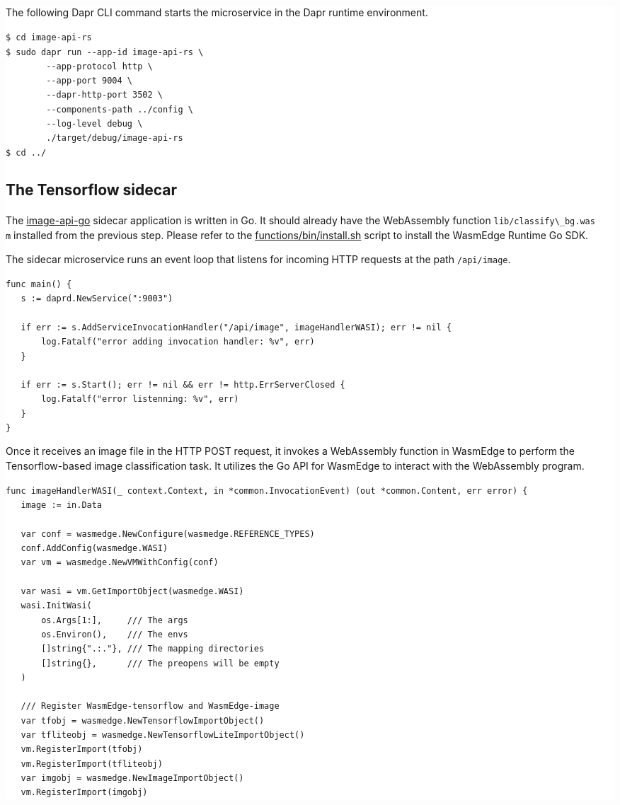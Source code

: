The following Dapr CLI command starts the microservice in the Dapr runtime environment.

```
$ cd image-api-rs
$ sudo dapr run --app-id image-api-rs \
        --app-protocol http \
        --app-port 9004 \
        --dapr-http-port 3502 \
        --components-path ../config \
        --log-level debug \
        ./target/debug/image-api-rs
$ cd ../
```

## The Tensorflow sidecar

The [image-api-go](https://github.com/second-state/dapr-wasm/tree/main/image-api-go) sidecar application is written in Go. It should already have the WebAssembly function `lib/classify\_bg.wasm` installed from the previous step. Please refer to the [functions/bin/install.sh](https://github.com/second-state/dapr-wasm/blob/main/functions/bin/install.sh) script to install the WasmEdge Runtime Go SDK.

The sidecar microservice runs an event loop that listens for incoming HTTP requests at the path `/api/image`.

```
func main() {
   s := daprd.NewService(":9003")

   if err := s.AddServiceInvocationHandler("/api/image", imageHandlerWASI); err != nil {
       log.Fatalf("error adding invocation handler: %v", err)
   }

   if err := s.Start(); err != nil && err != http.ErrServerClosed {
       log.Fatalf("error listenning: %v", err)
   }
}
```

Once it receives an image file in the HTTP POST request, it invokes a WebAssembly function in WasmEdge to perform the Tensorflow-based image classification task. It utilizes the Go API for WasmEdge to interact with the WebAssembly program.

```
func imageHandlerWASI(_ context.Context, in *common.InvocationEvent) (out *common.Content, err error) {
   image := in.Data

   var conf = wasmedge.NewConfigure(wasmedge.REFERENCE_TYPES)
   conf.AddConfig(wasmedge.WASI)
   var vm = wasmedge.NewVMWithConfig(conf)

   var wasi = vm.GetImportObject(wasmedge.WASI)
   wasi.InitWasi(
       os.Args[1:],     /// The args
       os.Environ(),    /// The envs
       []string{".:."}, /// The mapping directories
       []string{},      /// The preopens will be empty
   )

   /// Register WasmEdge-tensorflow and WasmEdge-image
   var tfobj = wasmedge.NewTensorflowImportObject()
   var tfliteobj = wasmedge.NewTensorflowLiteImportObject()
   vm.RegisterImport(tfobj)
   vm.RegisterImport(tfliteobj)
   var imgobj = wasmedge.NewImageImportObject()
   vm.RegisterImport(imgobj)
```